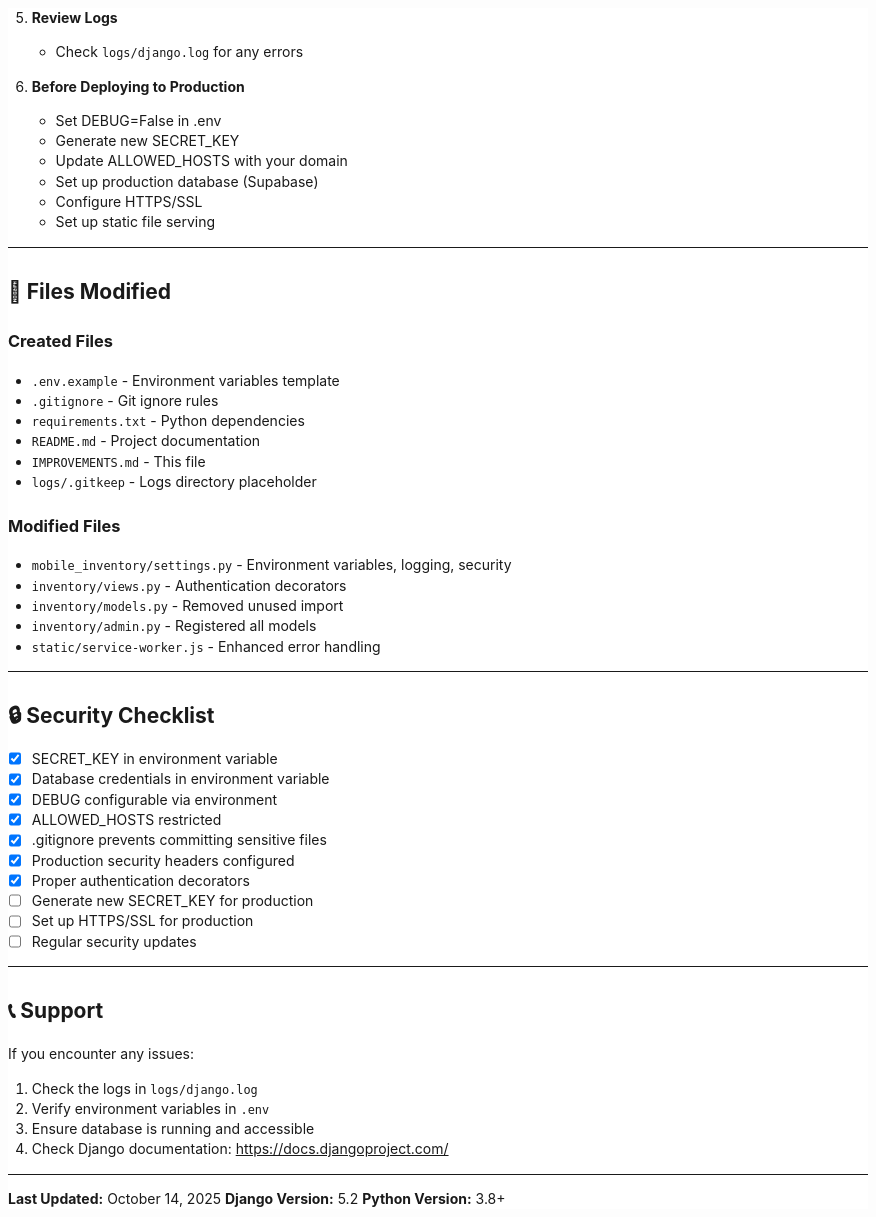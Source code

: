 5. **Review Logs**
   - Check `logs/django.log` for any errors

6. **Before Deploying to Production**
   - Set DEBUG=False in .env
   - Generate new SECRET_KEY
   - Update ALLOWED_HOSTS with your domain
   - Set up production database (Supabase)
   - Configure HTTPS/SSL
   - Set up static file serving

---

## 📝 Files Modified

### Created Files
- `.env.example` - Environment variables template
- `.gitignore` - Git ignore rules
- `requirements.txt` - Python dependencies
- `README.md` - Project documentation
- `IMPROVEMENTS.md` - This file
- `logs/.gitkeep` - Logs directory placeholder

### Modified Files
- `mobile_inventory/settings.py` - Environment variables, logging, security
- `inventory/views.py` - Authentication decorators
- `inventory/models.py` - Removed unused import
- `inventory/admin.py` - Registered all models
- `static/service-worker.js` - Enhanced error handling

---

## 🔒 Security Checklist

- [x] SECRET_KEY in environment variable
- [x] Database credentials in environment variable
- [x] DEBUG configurable via environment
- [x] ALLOWED_HOSTS restricted
- [x] .gitignore prevents committing sensitive files
- [x] Production security headers configured
- [x] Proper authentication decorators
- [ ] Generate new SECRET_KEY for production
- [ ] Set up HTTPS/SSL for production
- [ ] Regular security updates

---

## 📞 Support

If you encounter any issues:
1. Check the logs in `logs/django.log`
2. Verify environment variables in `.env`
3. Ensure database is running and accessible
4. Check Django documentation: https://docs.djangoproject.com/

---

**Last Updated:** October 14, 2025
**Django Version:** 5.2
**Python Version:** 3.8+
